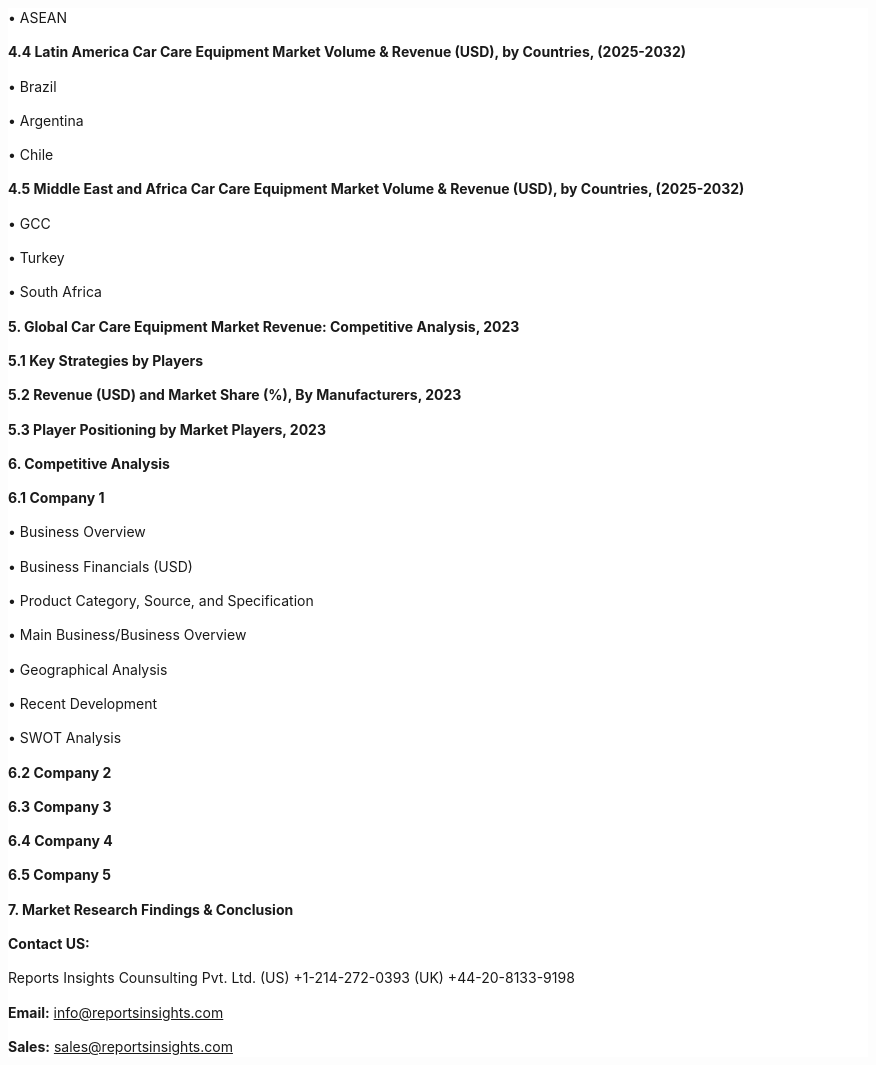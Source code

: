 • ASEAN

<strong>4.4 Latin America Car Care Equipment Market Volume &amp; Revenue (USD), by Countries, (2025-2032)</strong>

• Brazil

• Argentina

• Chile

<strong>4.5 Middle East and Africa Car Care Equipment Market Volume &amp; Revenue (USD), by Countries, (2025-2032)</strong>

• GCC

• Turkey

• South Africa

<strong>5. Global Car Care Equipment Market Revenue: Competitive Analysis, 2023</strong>

<strong>5.1 Key Strategies by Players</strong>

<strong>5.2 Revenue (USD) and Market Share (%), By Manufacturers, 2023</strong>

<strong>5.3 Player Positioning by Market Players, 2023</strong>

<strong>6. Competitive Analysis</strong>

<strong>6.1 Company 1</strong>

• Business Overview

• Business Financials (USD)

• Product Category, Source, and Specification

• Main Business/Business Overview

• Geographical Analysis

• Recent Development

• SWOT Analysis

<strong>6.2 Company 2</strong>

<strong>6.3 Company 3</strong>

<strong>6.4 Company 4</strong>

<strong>6.5 Company 5</strong>

<strong>7. Market Research Findings &amp; Conclusion</strong>

<strong>Contact US:</strong>

Reports Insights Counsulting Pvt. Ltd.
(US) +1-214-272-0393
(UK) +44-20-8133-9198
<p class=""""><b>Email:</b> <a href=mailto:info@reportsinsights.com>info@reportsinsights.com</a></p>
<p class=""""><b>Sales:</b> <a href=mailto:sales@reportsinsights.com>sales@reportsinsights.com</a></p>

